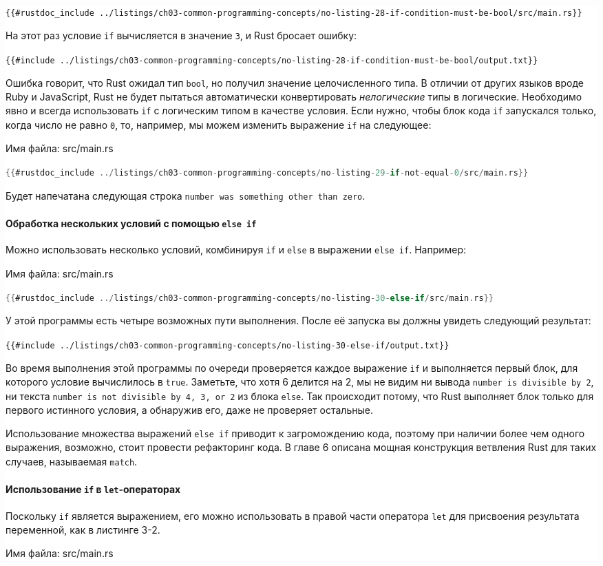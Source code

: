 ```rust,ignore,does_not_compile
{{#rustdoc_include ../listings/ch03-common-programming-concepts/no-listing-28-if-condition-must-be-bool/src/main.rs}}
```

На этот раз условие `if` вычисляется в значение `3`, и Rust бросает ошибку:

```console
{{#include ../listings/ch03-common-programming-concepts/no-listing-28-if-condition-must-be-bool/output.txt}}
```

Ошибка говорит, что Rust ожидал тип `bool`, но получил значение целочисленного типа. В отличии от других языков вроде Ruby и JavaScript, Rust не будет пытаться автоматически конвертировать <em>нелогические</em> типы в логические. Необходимо явно и всегда использовать `if` с логическим типом в качестве условия. Если нужно, чтобы блок кода `if` запускался только, когда число не равно `0`, то, например, мы можем изменить выражение `if` на следующее:

<span class="filename">Имя файла: src/main.rs</span>

```rust
{{#rustdoc_include ../listings/ch03-common-programming-concepts/no-listing-29-if-not-equal-0/src/main.rs}}
```

Будет напечатана следующая строка `number was something other than zero`.

#### Обработка нескольких условий с помощью `else if`

Можно использовать несколько условий, комбинируя `if` и `else` в выражении `else if`. Например:

<span class="filename">Имя файла: src/main.rs</span>

```rust
{{#rustdoc_include ../listings/ch03-common-programming-concepts/no-listing-30-else-if/src/main.rs}}
```

У этой программы есть четыре возможных пути выполнения. После её запуска вы должны увидеть следующий результат:

```console
{{#include ../listings/ch03-common-programming-concepts/no-listing-30-else-if/output.txt}}
```

Во время выполнения этой программы по очереди проверяется каждое выражение `if` и выполняется первый блок, для которого условие вычислилось в `true`. Заметьте, что хотя 6 делится на 2, мы не видим ни вывода `number is divisible by 2`, ни текста `number is not divisible by 4, 3, or 2` из блока `else`. Так происходит потому, что Rust выполняет блок только для первого истинного условия, а обнаружив его, даже не проверяет остальные.

Использование множества выражений `else if` приводит к загромождению кода, поэтому при наличии более чем одного выражения, возможно, стоит провести рефакторинг кода. В главе 6 описана мощная конструкция ветвления Rust для таких случаев, называемая `match`.

#### Использование `if` в `let`-операторах

Поскольку `if` является выражением, его можно использовать в правой части оператора `let` для присвоения результата переменной, как в листинге 3-2.

<span class="filename">Имя файла: src/main.rs</span>
